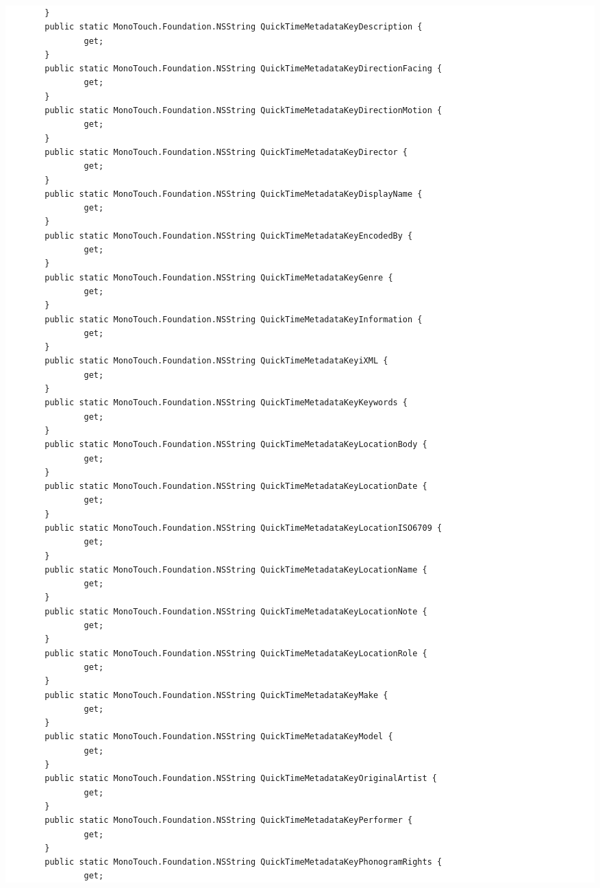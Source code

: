```
        }
        public static MonoTouch.Foundation.NSString QuickTimeMetadataKeyDescription {
                get;
        }
        public static MonoTouch.Foundation.NSString QuickTimeMetadataKeyDirectionFacing {
                get;
        }
        public static MonoTouch.Foundation.NSString QuickTimeMetadataKeyDirectionMotion {
                get;
        }
        public static MonoTouch.Foundation.NSString QuickTimeMetadataKeyDirector {
                get;
        }
        public static MonoTouch.Foundation.NSString QuickTimeMetadataKeyDisplayName {
                get;
        }
        public static MonoTouch.Foundation.NSString QuickTimeMetadataKeyEncodedBy {
                get;
        }
        public static MonoTouch.Foundation.NSString QuickTimeMetadataKeyGenre {
                get;
        }
        public static MonoTouch.Foundation.NSString QuickTimeMetadataKeyInformation {
                get;
        }
        public static MonoTouch.Foundation.NSString QuickTimeMetadataKeyiXML {
                get;
        }
        public static MonoTouch.Foundation.NSString QuickTimeMetadataKeyKeywords {
                get;
        }
        public static MonoTouch.Foundation.NSString QuickTimeMetadataKeyLocationBody {
                get;
        }
        public static MonoTouch.Foundation.NSString QuickTimeMetadataKeyLocationDate {
                get;
        }
        public static MonoTouch.Foundation.NSString QuickTimeMetadataKeyLocationISO6709 {
                get;
        }
        public static MonoTouch.Foundation.NSString QuickTimeMetadataKeyLocationName {
                get;
        }
        public static MonoTouch.Foundation.NSString QuickTimeMetadataKeyLocationNote {
                get;
        }
        public static MonoTouch.Foundation.NSString QuickTimeMetadataKeyLocationRole {
                get;
        }
        public static MonoTouch.Foundation.NSString QuickTimeMetadataKeyMake {
                get;
        }
        public static MonoTouch.Foundation.NSString QuickTimeMetadataKeyModel {
                get;
        }
        public static MonoTouch.Foundation.NSString QuickTimeMetadataKeyOriginalArtist {
                get;
        }
        public static MonoTouch.Foundation.NSString QuickTimeMetadataKeyPerformer {
                get;
        }
        public static MonoTouch.Foundation.NSString QuickTimeMetadataKeyPhonogramRights {
                get;
```